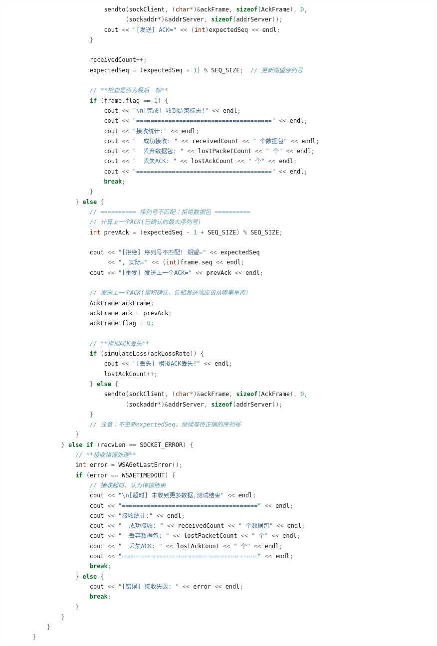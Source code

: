 ```cpp
                            sendto(sockClient, (char*)&ackFrame, sizeof(AckFrame), 0,
                                  (sockaddr*)&addrServer, sizeof(addrServer));
                            cout << "[发送] ACK=" << (int)expectedSeq << endl;
                        }

                        receivedCount++;
                        expectedSeq = (expectedSeq + 1) % SEQ_SIZE;  // 更新期望序列号

                        // **检查是否为最后一帧**
                        if (frame.flag == 1) {
                            cout << "\n[完成] 收到结束标志!" << endl;
                            cout << "======================================" << endl;
                            cout << "接收统计:" << endl;
                            cout << "  成功接收: " << receivedCount << " 个数据包" << endl;
                            cout << "  丢弃数据包: " << lostPacketCount << " 个" << endl;
                            cout << "  丢失ACK: " << lostAckCount << " 个" << endl;
                            cout << "======================================" << endl;
                            break;
                        }
                    } else {
                        // ========== 序列号不匹配：拒绝数据包 ==========
                        // 计算上一个ACK(已确认的最大序列号)
                        int prevAck = (expectedSeq - 1 + SEQ_SIZE) % SEQ_SIZE;

                        cout << "[拒绝] 序列号不匹配! 期望=" << expectedSeq
                             << ", 实际=" << (int)frame.seq << endl;
                        cout << "[重发] 发送上一个ACK=" << prevAck << endl;

                        // 发送上一个ACK(累积确认，告知发送端应该从哪里重传)
                        AckFrame ackFrame;
                        ackFrame.ack = prevAck;
                        ackFrame.flag = 0;

                        // **模拟ACK丢失**
                        if (simulateLoss(ackLossRate)) {
                            cout << "[丢失] 模拟ACK丢失!" << endl;
                            lostAckCount++;
                        } else {
                            sendto(sockClient, (char*)&ackFrame, sizeof(AckFrame), 0,
                                  (sockaddr*)&addrServer, sizeof(addrServer));
                        }
                        // 注意：不更新expectedSeq，继续等待正确的序列号
                    }
                } else if (recvLen == SOCKET_ERROR) {
                    // **接收错误处理**
                    int error = WSAGetLastError();
                    if (error == WSAETIMEDOUT) {
                        // 接收超时，认为传输结束
                        cout << "\n[超时] 未收到更多数据,测试结束" << endl;
                        cout << "======================================" << endl;
                        cout << "接收统计:" << endl;
                        cout << "  成功接收: " << receivedCount << " 个数据包" << endl;
                        cout << "  丢弃数据包: " << lostPacketCount << " 个" << endl;
                        cout << "  丢失ACK: " << lostAckCount << " 个" << endl;
                        cout << "======================================" << endl;
                        break;
                    } else {
                        cout << "[错误] 接收失败: " << error << endl;
                        break;
                    }
                }
            }
        }
```